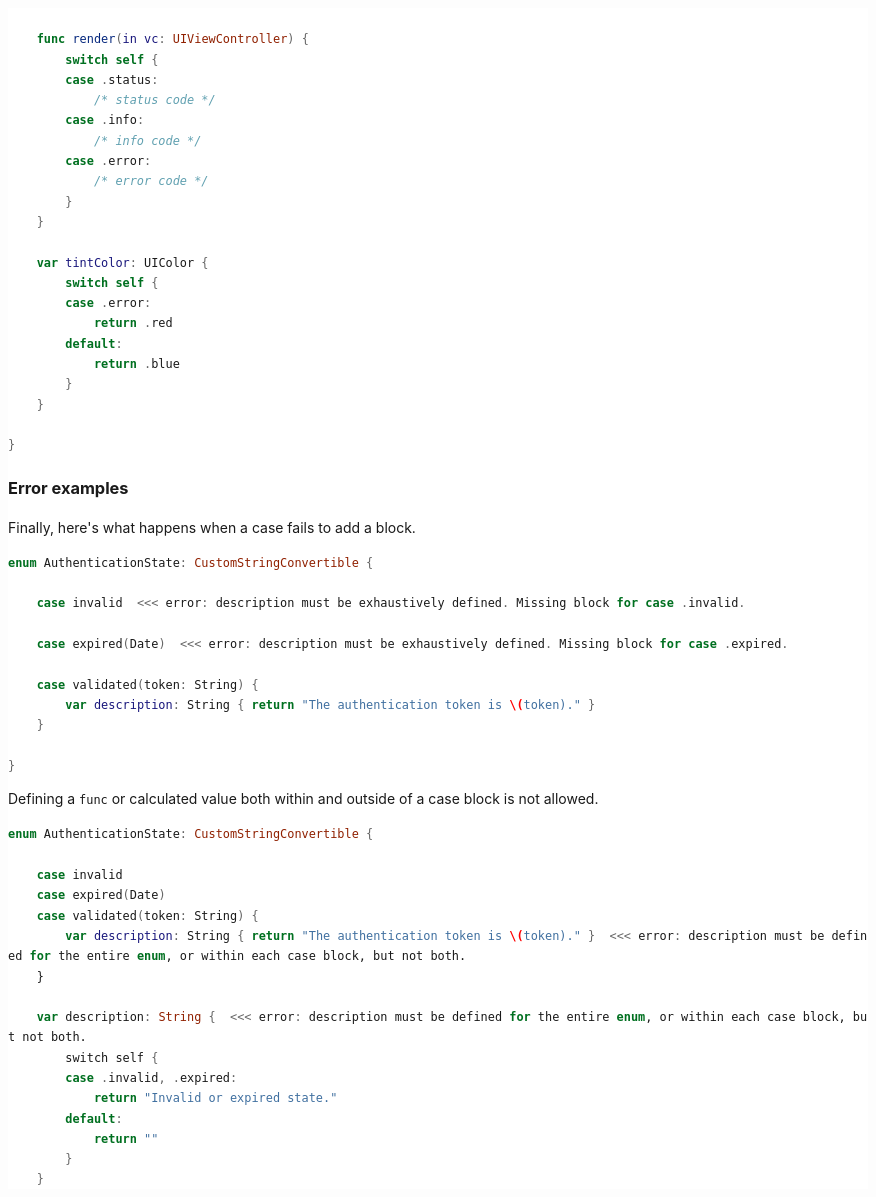 ```swift

    func render(in vc: UIViewController) {
        switch self {
        case .status:
            /* status code */
        case .info:
            /* info code */
        case .error:
            /* error code */
        }
    }

    var tintColor: UIColor {
        switch self {
        case .error:
            return .red
        default:
            return .blue
        }
    }

}
```

### Error examples

Finally, here's what happens when a case fails to add a block.

```swift
enum AuthenticationState: CustomStringConvertible {

    case invalid  <<< error: description must be exhaustively defined. Missing block for case .invalid.

    case expired(Date)  <<< error: description must be exhaustively defined. Missing block for case .expired.

    case validated(token: String) {
        var description: String { return "The authentication token is \(token)." }
    }

}
```

Defining a `func` or calculated value both within and outside of a case block is not allowed.

```swift
enum AuthenticationState: CustomStringConvertible {

    case invalid
    case expired(Date)
    case validated(token: String) {
        var description: String { return "The authentication token is \(token)." }  <<< error: description must be defined for the entire enum, or within each case block, but not both.
    }

    var description: String {  <<< error: description must be defined for the entire enum, or within each case block, but not both.
        switch self {
        case .invalid, .expired:
            return "Invalid or expired state."
        default:
            return ""
        }
    }
```